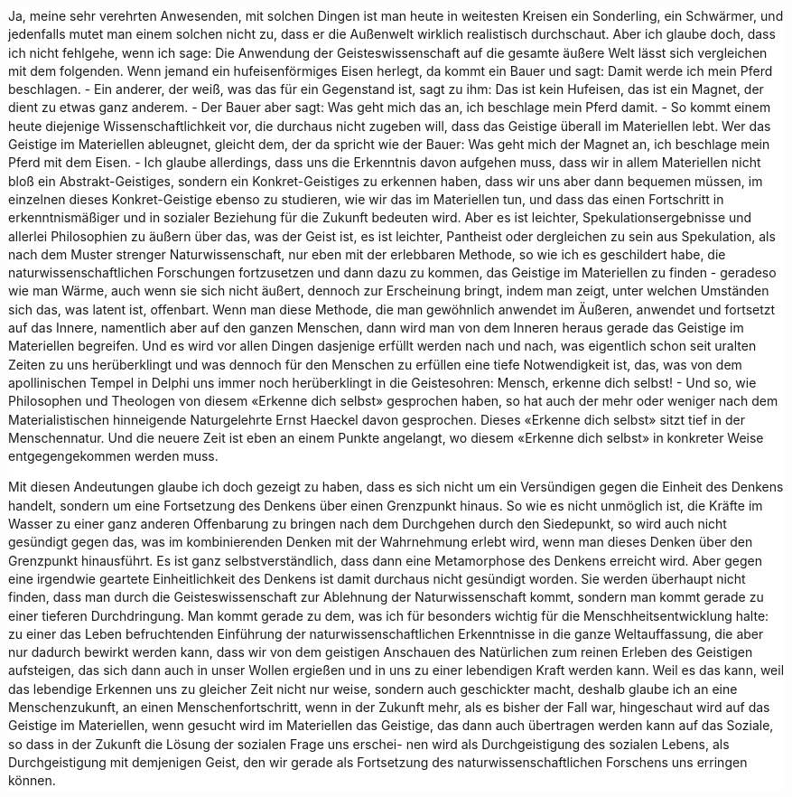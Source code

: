 Ja, meine sehr verehrten Anwesenden, mit solchen Dingen ist man heute in weitesten Kreisen ein Sonderling, ein Schwärmer, und jedenfalls mutet man einem solchen nicht zu, dass er die Außenwelt wirklich realistisch durchschaut. Aber ich glaube doch, dass ich nicht fehlgehe, wenn ich sage: Die Anwendung der Geisteswissenschaft auf die gesamte äußere Welt lässt sich vergleichen mit dem folgenden. Wenn jemand ein hufeisenförmiges Eisen herlegt, da kommt ein Bauer und sagt: Damit werde ich mein Pferd beschlagen. - Ein anderer, der weiß, was das für ein Gegenstand ist, sagt zu ihm: Das ist kein Hufeisen, das ist ein Magnet, der dient zu etwas ganz anderem. - Der Bauer aber sagt: Was geht mich das an, ich beschlage mein Pferd damit. - So kommt einem heute diejenige Wissenschaftlichkeit vor, die durchaus nicht zugeben will, dass das Geistige überall im Materiellen lebt. Wer das Geistige im Materiellen ableugnet, gleicht dem, der da spricht wie der Bauer: Was geht mich der Magnet an, ich beschlage mein Pferd mit dem Eisen. - Ich glaube allerdings, dass uns die Erkenntnis davon aufgehen muss, dass wir in allem Materiellen nicht bloß ein Abstrakt-Geistiges, sondern ein Konkret-Geistiges zu erkennen haben, dass wir uns aber dann bequemen müssen, im einzelnen dieses Konkret-Geistige ebenso zu studieren, wie wir das im Materiellen tun, und dass das einen Fortschritt in erkenntnismäßiger und in sozialer Beziehung für die Zukunft bedeuten wird. Aber es ist leichter, Spekulationsergebnisse und allerlei Philosophien zu äußern über das, was der Geist ist, es ist leichter, Pantheist oder dergleichen zu sein aus Spekulation, als nach dem Muster strenger Naturwissenschaft, nur eben mit der erlebbaren Methode, so wie ich es geschildert habe, die naturwissenschaftlichen Forschungen fortzusetzen und dann dazu zu kommen, das Geistige im Materiellen zu finden - geradeso wie man Wärme, auch wenn sie sich nicht äußert, dennoch zur Erscheinung bringt, indem man zeigt, unter welchen Umständen sich das, was latent ist, offenbart. Wenn man diese Methode, die man gewöhnlich anwendet im Äußeren, anwendet und fortsetzt auf das Innere, namentlich aber auf den ganzen Menschen, dann wird man von dem Inneren heraus gerade das Geistige im Materiellen begreifen. Und es wird vor allen Dingen dasjenige erfüllt werden nach und nach, was eigentlich schon seit uralten Zeiten zu uns herüberklingt und was dennoch für den Menschen zu erfüllen eine tiefe Notwendigkeit ist, das, was von dem apollinischen Tempel in Delphi uns immer noch herüberklingt in die Geistesohren: Mensch, erkenne dich selbst! - Und so, wie Philosophen und Theologen von diesem «Erkenne dich selbst» gesprochen haben, so hat auch der mehr oder weniger nach dem Materialistischen hinneigende Naturgelehrte Ernst Haeckel davon gesprochen. Dieses «Erkenne dich selbst» sitzt tief in der Menschennatur. Und die neuere Zeit ist eben an einem Punkte angelangt, wo diesem «Erkenne dich selbst» in konkreter Weise entgegengekommen werden muss.

Mit diesen Andeutungen glaube ich doch gezeigt zu haben, dass es sich nicht um ein Versündigen gegen die Einheit des Denkens handelt, sondern um eine Fortsetzung des Denkens über einen Grenzpunkt hinaus. So wie es nicht unmöglich ist, die Kräfte im Wasser zu einer ganz anderen Offenbarung zu bringen nach dem Durchgehen durch den Siedepunkt, so wird auch nicht gesündigt gegen das, was im kombinierenden Denken mit der Wahrnehmung erlebt wird, wenn man dieses Denken über den Grenzpunkt hinausführt. Es ist ganz selbstverständlich, dass dann eine Metamorphose des Denkens erreicht wird. Aber gegen eine irgendwie geartete Einheitlichkeit des Denkens ist damit durchaus nicht gesündigt worden. Sie werden überhaupt nicht finden, dass man durch die Geisteswissenschaft zur Ablehnung der Naturwissenschaft kommt, sondern man kommt gerade zu einer tieferen Durchdringung. Man kommt gerade zu dem, was ich für besonders wichtig für die Menschheitsentwicklung halte: zu einer das Leben befruchtenden Einführung der naturwissenschaftlichen Erkenntnisse in die ganze Weltauffassung, die aber nur dadurch bewirkt werden kann, dass wir von dem geistigen Anschauen des Natürlichen zum reinen Erleben des Geistigen aufsteigen, das sich dann auch in unser Wollen ergießen und in uns zu einer lebendigen Kraft werden kann. Weil es das kann, weil das lebendige Erkennen uns zu gleicher Zeit nicht nur weise, sondern auch geschickter macht, deshalb glaube ich an eine Menschenzukunft, an einen Menschenfortschritt, wenn in der Zukunft mehr, als es bisher der Fall war, hingeschaut wird auf das Geistige im Materiellen, wenn gesucht wird im Materiellen das Geistige, das dann auch übertragen werden kann auf das Soziale, so dass in der Zukunft die Lösung der sozialen Frage uns erschei- nen wird als Durchgeistigung des sozialen Lebens, als Durchgeistigung mit demjenigen Geist, den wir gerade als Fortsetzung des naturwissenschaftlichen Forschens uns erringen können.
